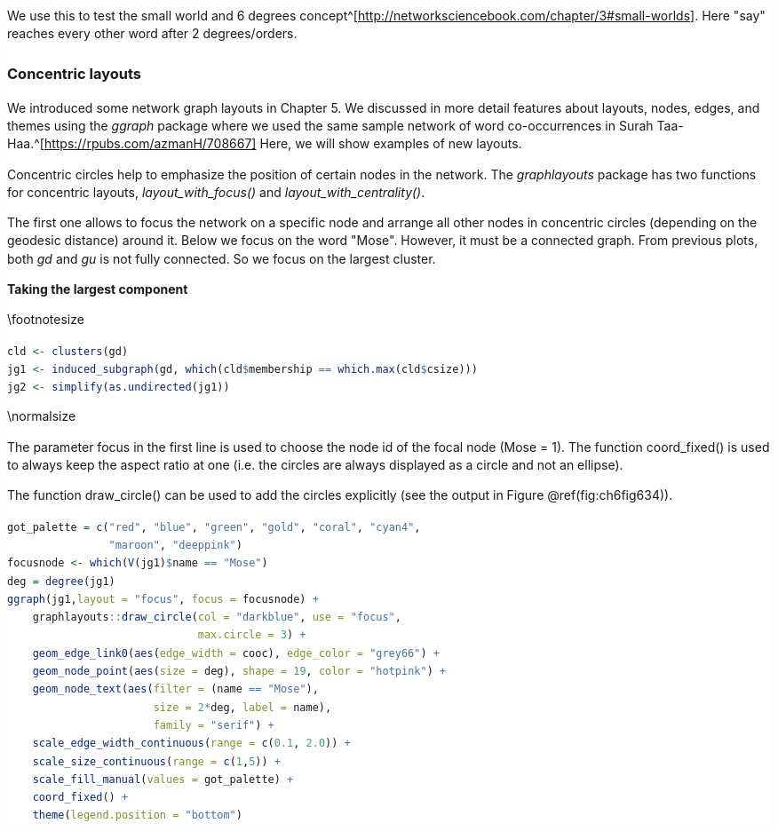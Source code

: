 We use this to test the small world and 6 degrees concept^[http://networksciencebook.com/chapter/3#small-worlds]. Here "say" reaches every other word after 2 degrees/orders.

### Concentric layouts

We introduced some network graph layouts in Chapter 5. We discussed in more detail features about layouts, nodes, edges, and themes using the _ggraph_ package where we used the same sample network of word co-occurrences in Surah Taa-Haa.^[https://rpubs.com/azmanH/708667]  Here, we will show examples of new layouts.

Concentric circles help to emphasize the position of certain nodes in the network. The _graphlayouts_ package has two functions for concentric layouts, *layout_with_focus()* and *layout_with_centrality()*.

The first one allows to focus the network on a specific node and arrange all other nodes in concentric circles (depending on the geodesic distance) around it. Below we focus on the word "Mose". However, it must be a connected graph. From previous plots, both *gd* and *gu* is not fully connected. So we focus on the largest cluster.

__Taking the largest component__

\footnotesize

```r
cld <- clusters(gd)
jg1 <- induced_subgraph(gd, which(cld$membership == which.max(cld$csize)))
jg2 <- simplify(as.undirected(jg1))
```
\normalsize

The parameter focus in the first line is used to choose the node id of the focal node (Mose = 1). The function coord_fixed() is used to always keep the aspect ratio at one (i.e. the circles are always displayed as a circle and not an ellipse).

The function draw_circle() can be used to add the circles explicitly (see the output in Figure \@ref(fig:ch6fig634)).





```r
got_palette = c("red", "blue", "green", "gold", "coral", "cyan4",
                "maroon", "deeppink")
focusnode <- which(V(jg1)$name == "Mose")
deg = degree(jg1)
ggraph(jg1,layout = "focus", focus = focusnode) +
    graphlayouts::draw_circle(col = "darkblue", use = "focus", 
                              max.circle = 3) +
    geom_edge_link0(aes(edge_width = cooc), edge_color = "grey66") +
    geom_node_point(aes(size = deg), shape = 19, color = "hotpink") +
    geom_node_text(aes(filter = (name == "Mose"), 
                       size = 2*deg, label = name),
                       family = "serif") +
    scale_edge_width_continuous(range = c(0.1, 2.0)) +
    scale_size_continuous(range = c(1,5)) +
    scale_fill_manual(values = got_palette) +
    coord_fixed() +
    theme(legend.position = "bottom")
```
